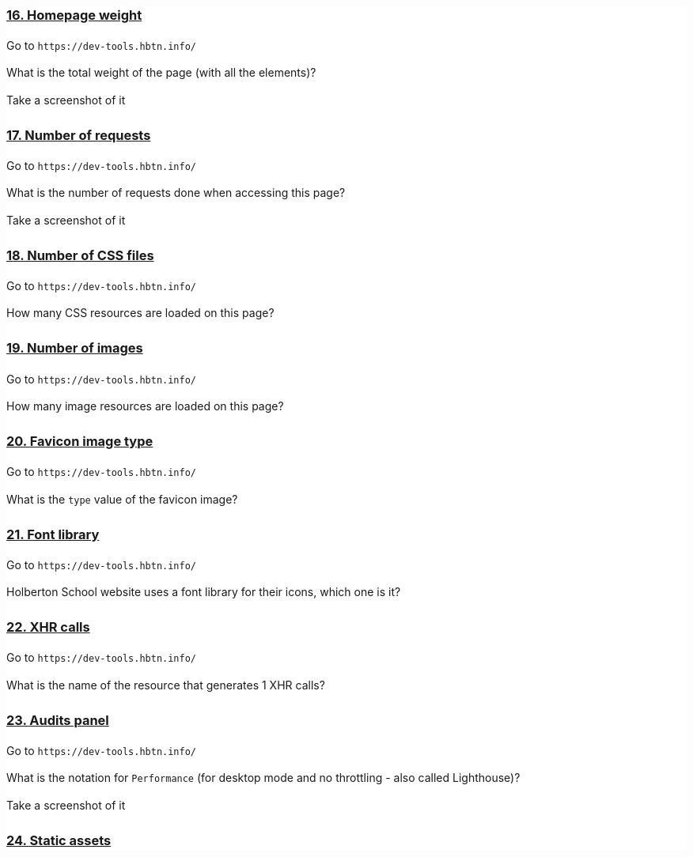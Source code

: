 ### [16. Homepage weight](./16-weight.png)

Go to `https://dev-tools.hbtn.info/`

What is the total weight of the page (with all the elements)?

Take a screenshot of it

### [17. Number of requests](17-requests.png)

Go to `https://dev-tools.hbtn.info/`

What is the number of requests done when accessing this page?

Take a screenshot of it

### [18. Number of CSS files](./18-css_loaded)

Go to `https://dev-tools.hbtn.info/`

How many CSS resources are loaded on this page?

### [19. Number of images](./19-images_loaded)

Go to `https://dev-tools.hbtn.info/`

How many image resources are loaded on this page?

### [20. Favicon image type](./20-favicon_type)

Go to `https://dev-tools.hbtn.info/`

What is the `type` value of the favicon image?

### [21. Font library](./21-hbtn_font_lib)

Go to `https://dev-tools.hbtn.info/`

Holberton School website uses a font library for their icons, which one is it?

### [22. XHR calls](./22-xhr_calls)

Go to `https://dev-tools.hbtn.info/`

What is the name of the resource that generates 1 XHR calls?

### [23. Audits panel](./23-performance_audit.png)

Go to `https://dev-tools.hbtn.info/`

What is the notation for `Performance` (for desktop mode and no throttling - also called Lighthouse)?

Take a screenshot of it

### [24. Static assets](./24-static_assets_audit.png)
